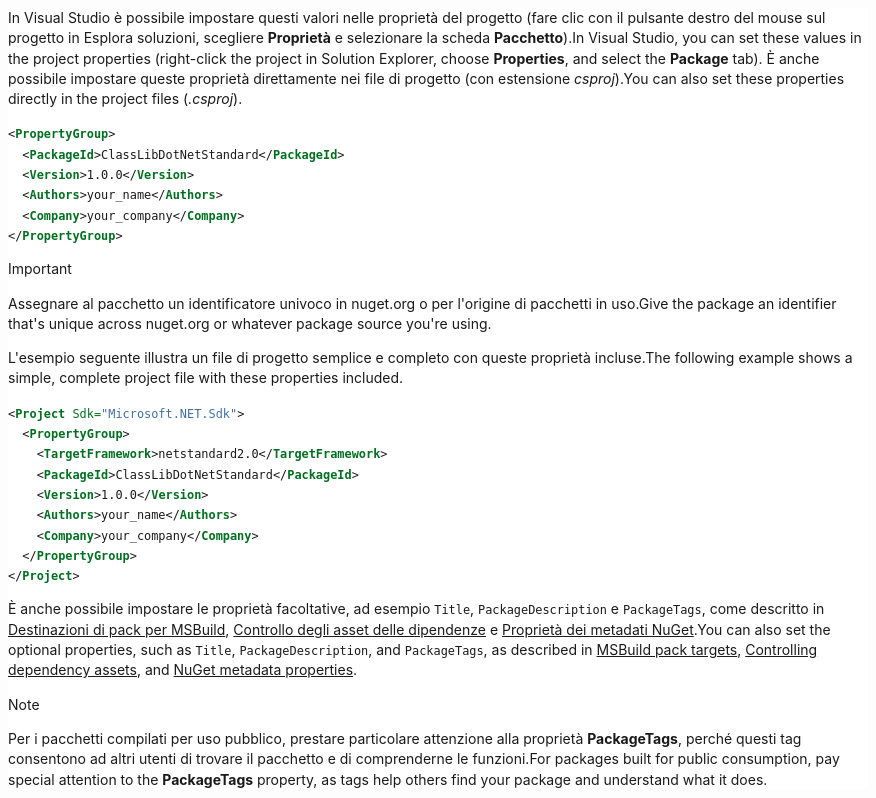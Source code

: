 <span data-ttu-id="b48b6-128">In Visual Studio è possibile impostare questi valori nelle proprietà del progetto (fare clic con il pulsante destro del mouse sul progetto in Esplora soluzioni, scegliere **Proprietà** e selezionare la scheda **Pacchetto**).</span><span class="sxs-lookup"><span data-stu-id="b48b6-128">In Visual Studio, you can set these values in the project properties (right-click the project in Solution Explorer, choose **Properties**, and select the **Package** tab).</span></span> <span data-ttu-id="b48b6-129">È anche possibile impostare queste proprietà direttamente nei file di progetto (con estensione *csproj*).</span><span class="sxs-lookup"><span data-stu-id="b48b6-129">You can also set these properties directly in the project files (*.csproj*).</span></span>

```xml
<PropertyGroup>
  <PackageId>ClassLibDotNetStandard</PackageId>
  <Version>1.0.0</Version>
  <Authors>your_name</Authors>
  <Company>your_company</Company>
</PropertyGroup>
```

> [!Important]
> <span data-ttu-id="b48b6-130">Assegnare al pacchetto un identificatore univoco in nuget.org o per l'origine di pacchetti in uso.</span><span class="sxs-lookup"><span data-stu-id="b48b6-130">Give the package an identifier that's unique across nuget.org or whatever package source you're using.</span></span>

<span data-ttu-id="b48b6-131">L'esempio seguente illustra un file di progetto semplice e completo con queste proprietà incluse.</span><span class="sxs-lookup"><span data-stu-id="b48b6-131">The following example shows a simple, complete project file with these properties included.</span></span>

```xml
<Project Sdk="Microsoft.NET.Sdk">
  <PropertyGroup>
    <TargetFramework>netstandard2.0</TargetFramework>
    <PackageId>ClassLibDotNetStandard</PackageId>
    <Version>1.0.0</Version>
    <Authors>your_name</Authors>
    <Company>your_company</Company>
  </PropertyGroup>
</Project>
```

<span data-ttu-id="b48b6-132">È anche possibile impostare le proprietà facoltative, ad esempio `Title`, `PackageDescription` e `PackageTags`, come descritto in [Destinazioni di pack per MSBuild](../reference/msbuild-targets.md#pack-target), [Controllo degli asset delle dipendenze](../consume-packages/package-references-in-project-files.md#controlling-dependency-assets) e [Proprietà dei metadati NuGet](/dotnet/core/tools/csproj#nuget-metadata-properties).</span><span class="sxs-lookup"><span data-stu-id="b48b6-132">You can also set the optional properties, such as `Title`, `PackageDescription`, and `PackageTags`, as described in [MSBuild pack targets](../reference/msbuild-targets.md#pack-target), [Controlling dependency assets](../consume-packages/package-references-in-project-files.md#controlling-dependency-assets), and [NuGet metadata properties](/dotnet/core/tools/csproj#nuget-metadata-properties).</span></span>

> [!NOTE]
> <span data-ttu-id="b48b6-133">Per i pacchetti compilati per uso pubblico, prestare particolare attenzione alla proprietà **PackageTags**, perché questi tag consentono ad altri utenti di trovare il pacchetto e di comprenderne le funzioni.</span><span class="sxs-lookup"><span data-stu-id="b48b6-133">For packages built for public consumption, pay special attention to the **PackageTags** property, as tags help others find your package and understand what it does.</span></span>
